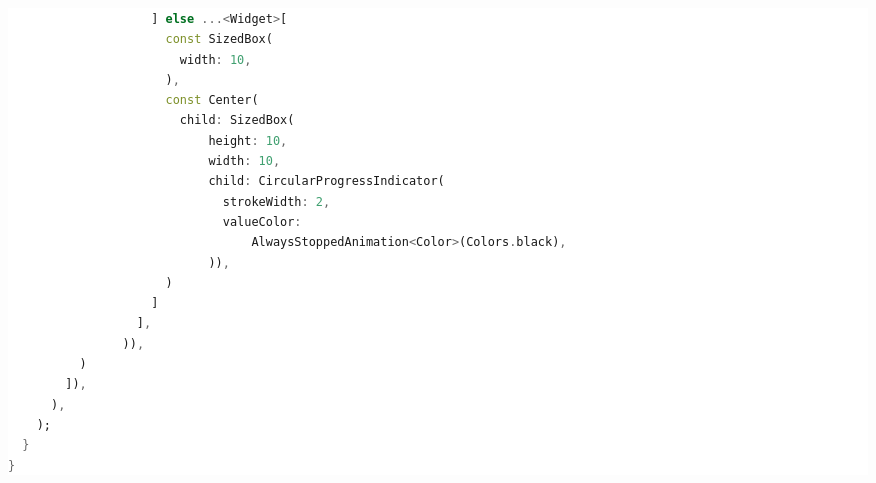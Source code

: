 ```dart
                    ] else ...<Widget>[
                      const SizedBox(
                        width: 10,
                      ),
                      const Center(
                        child: SizedBox(
                            height: 10,
                            width: 10,
                            child: CircularProgressIndicator(
                              strokeWidth: 2,
                              valueColor:
                                  AlwaysStoppedAnimation<Color>(Colors.black),
                            )),
                      )
                    ]
                  ],
                )),
          )
        ]),
      ),
    );
  }
}
```
